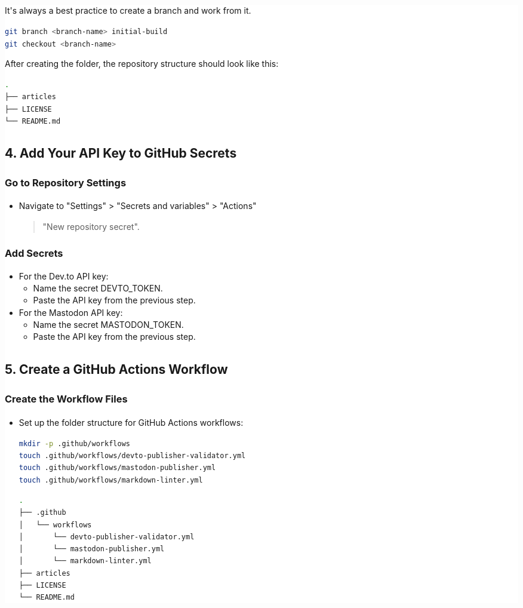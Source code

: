   It's always a best practice to create a branch and work from it.

  ```bash
  git branch <branch-name> initial-build
  git checkout <branch-name>
  ```

  After creating the folder, the repository structure should look like this:

  ```bash
  .
  ├── articles
  ├── LICENSE
  └── README.md
  ```

## 4. Add Your API Key to GitHub Secrets

### Go to Repository Settings

- Navigate to "Settings" > "Secrets and variables" > "Actions"
  > "New repository secret".

### Add Secrets

- For the Dev.to API key:
  - Name the secret DEVTO_TOKEN.
  - Paste the API key from the previous step.
- For the Mastodon API key:
  - Name the secret MASTODON_TOKEN.
  - Paste the API key from the previous step.

## 5. Create a GitHub Actions Workflow

### Create the Workflow Files

- Set up the folder structure for GitHub Actions workflows:

  ```bash
  mkdir -p .github/workflows
  touch .github/workflows/devto-publisher-validator.yml
  touch .github/workflows/mastodon-publisher.yml
  touch .github/workflows/markdown-linter.yml
  ```

  ```bash
  .
  ├── .github
  │   └── workflows
  │       └── devto-publisher-validator.yml
  │       └── mastodon-publisher.yml
  │       └── markdown-linter.yml
  ├── articles
  ├── LICENSE
  └── README.md
  ```
